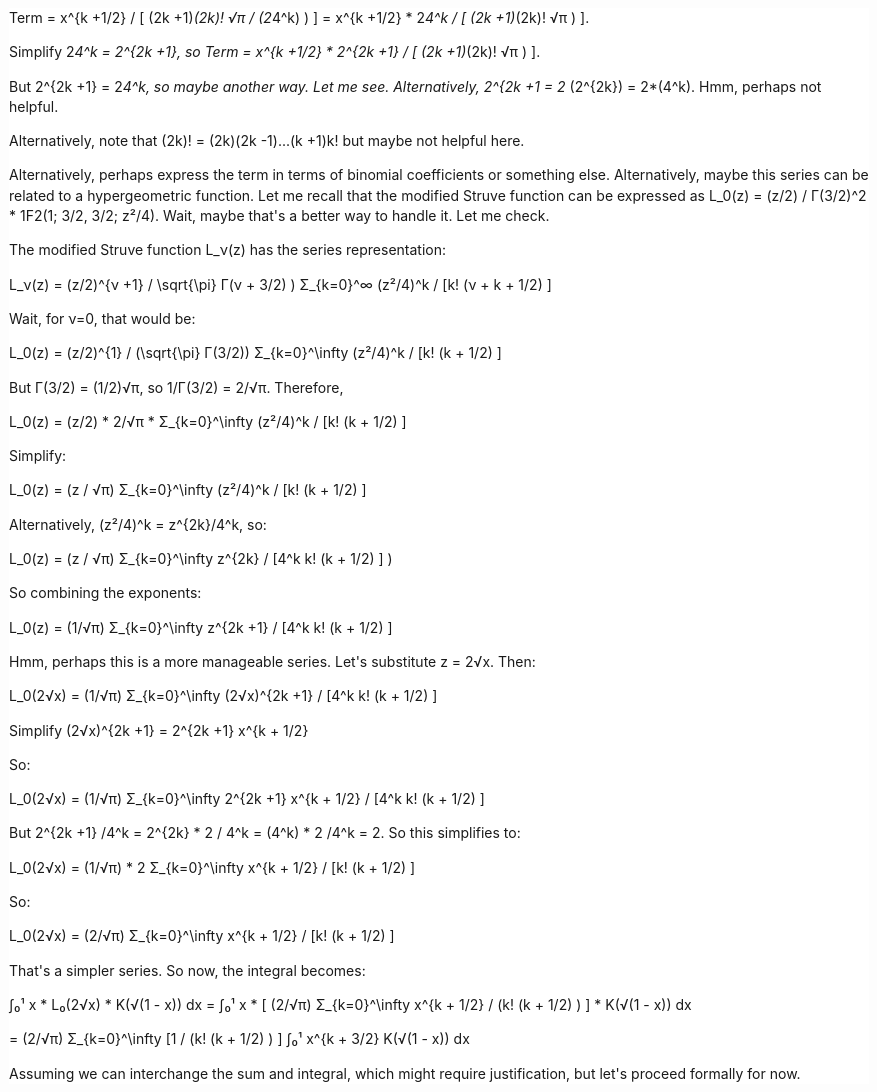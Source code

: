 Term = x^{k +1/2} / [ (2k +1)*(2k)! √π / (2*4^k) ) ] = x^{k +1/2} * 2*4^k / [ (2k +1)*(2k)! √π ) ].

Simplify 2*4^k = 2^{2k +1}, so Term = x^{k +1/2} * 2^{2k +1} / [ (2k +1)*(2k)! √π ) ].

But 2^{2k +1} = 2*4^k, so maybe another way. Let me see. Alternatively, 2^{2k +1 = 2* (2^{2k}) = 2*(4^k). Hmm, perhaps not helpful.

Alternatively, note that (2k)! = (2k)(2k -1)...(k +1)k! but maybe not helpful here.

Alternatively, perhaps express the term in terms of binomial coefficients or something else. Alternatively, maybe this series can be related to a hypergeometric function. Let me recall that the modified Struve function can be expressed as L_0(z) = (z/2) / Γ(3/2)^2 * 1F2(1; 3/2, 3/2; z²/4). Wait, maybe that's a better way to handle it. Let me check.

The modified Struve function L_ν(z) has the series representation:

L_ν(z) = (z/2)^{ν +1} / \sqrt{\pi} Γ(ν + 3/2) ) Σ_{k=0}^∞ (z²/4)^k / [k! (ν + k + 1/2) ]

Wait, for ν=0, that would be:

L_0(z) = (z/2)^{1} / (\sqrt{\pi} Γ(3/2)) Σ_{k=0}^\infty (z²/4)^k / [k! (k + 1/2) ]

But Γ(3/2) = (1/2)√π, so 1/Γ(3/2) = 2/√π. Therefore,

L_0(z) = (z/2) * 2/√π * Σ_{k=0}^\infty (z²/4)^k / [k! (k + 1/2) ]

Simplify:

L_0(z) = (z / √π) Σ_{k=0}^\infty (z²/4)^k / [k! (k + 1/2) ]

Alternatively, (z²/4)^k = z^{2k}/4^k, so:

L_0(z) = (z / √π) Σ_{k=0}^\infty z^{2k} / [4^k k! (k + 1/2) ] )

So combining the exponents:

L_0(z) = (1/√π) Σ_{k=0}^\infty z^{2k +1} / [4^k k! (k + 1/2) ]

Hmm, perhaps this is a more manageable series. Let's substitute z = 2√x. Then:

L_0(2√x) = (1/√π) Σ_{k=0}^\infty (2√x)^{2k +1} / [4^k k! (k + 1/2) ]

Simplify (2√x)^{2k +1} = 2^{2k +1} x^{k + 1/2}

So:

L_0(2√x) = (1/√π) Σ_{k=0}^\infty 2^{2k +1} x^{k + 1/2} / [4^k k! (k + 1/2) ]

But 2^{2k +1} /4^k = 2^{2k} * 2 / 4^k = (4^k) * 2 /4^k = 2. So this simplifies to:

L_0(2√x) = (1/√π) * 2 Σ_{k=0}^\infty x^{k + 1/2} / [k! (k + 1/2) ]

So:

L_0(2√x) = (2/√π) Σ_{k=0}^\infty x^{k + 1/2} / [k! (k + 1/2) ]

That's a simpler series. So now, the integral becomes:

∫₀¹ x * L₀(2√x) * K(√(1 - x)) dx = ∫₀¹ x * [ (2/√π) Σ_{k=0}^\infty x^{k + 1/2} / (k! (k + 1/2) ) ] * K(√(1 - x)) dx

= (2/√π) Σ_{k=0}^\infty [1 / (k! (k + 1/2) ) ] ∫₀¹ x^{k + 3/2} K(√(1 - x)) dx

Assuming we can interchange the sum and integral, which might require justification, but let's proceed formally for now.
